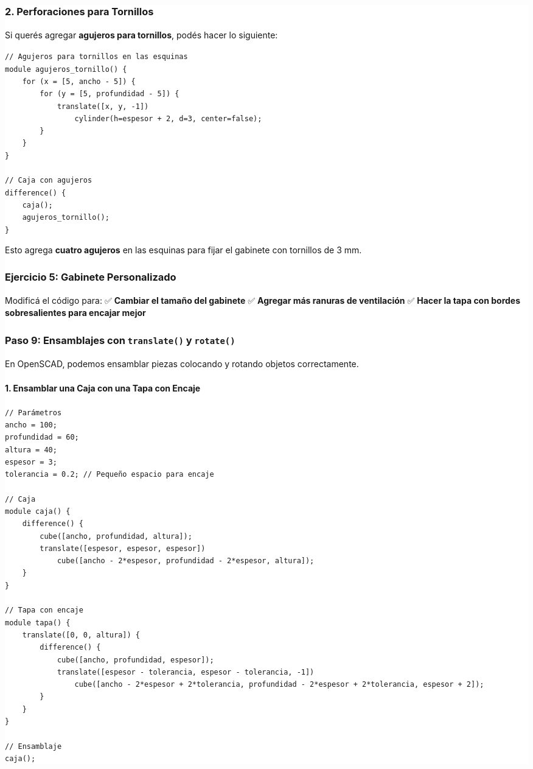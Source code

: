 ### **2. Perforaciones para Tornillos**
Si querés agregar **agujeros para tornillos**, podés hacer lo siguiente:

```scad
// Agujeros para tornillos en las esquinas
module agujeros_tornillo() {
    for (x = [5, ancho - 5]) {
        for (y = [5, profundidad - 5]) {
            translate([x, y, -1])
                cylinder(h=espesor + 2, d=3, center=false);
        }
    }
}

// Caja con agujeros
difference() {
    caja();
    agujeros_tornillo();
}
```
Esto agrega **cuatro agujeros** en las esquinas para fijar el gabinete con tornillos de 3 mm.

### **Ejercicio 5: Gabinete Personalizado**
Modificá el código para:
✅ **Cambiar el tamaño del gabinete**
✅ **Agregar más ranuras de ventilación**
✅ **Hacer la tapa con bordes sobresalientes para encajar mejor**

### **Paso 9: Ensamblajes con `translate()` y `rotate()`**
En OpenSCAD, podemos ensamblar piezas colocando y rotando objetos correctamente.

#### **1. Ensamblar una Caja con una Tapa con Encaje**
```scad
// Parámetros
ancho = 100;
profundidad = 60;
altura = 40;
espesor = 3;
tolerancia = 0.2; // Pequeño espacio para encaje

// Caja
module caja() {
    difference() {
        cube([ancho, profundidad, altura]);
        translate([espesor, espesor, espesor])
            cube([ancho - 2*espesor, profundidad - 2*espesor, altura]);
    }
}

// Tapa con encaje
module tapa() {
    translate([0, 0, altura]) {
        difference() {
            cube([ancho, profundidad, espesor]);
            translate([espesor - tolerancia, espesor - tolerancia, -1])
                cube([ancho - 2*espesor + 2*tolerancia, profundidad - 2*espesor + 2*tolerancia, espesor + 2]);
        }
    }
}

// Ensamblaje
caja();
```